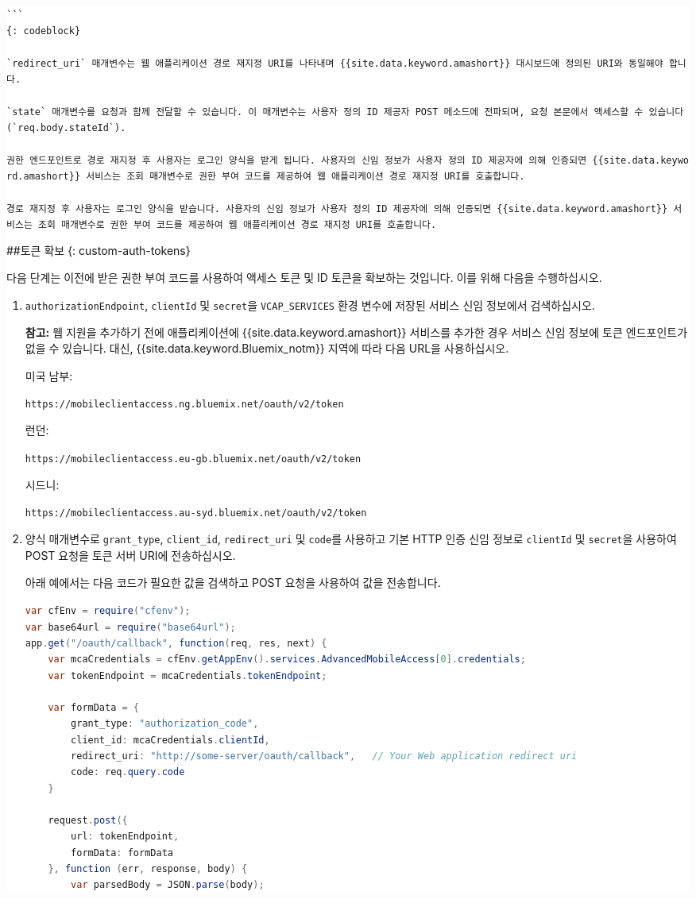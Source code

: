 	```
	{: codeblock}

	`redirect_uri` 매개변수는 웹 애플리케이션 경로 재지정 URI를 나타내며 {{site.data.keyword.amashort}} 대시보드에 정의된 URI와 동일해야 합니다.  

	`state` 매개변수를 요청과 함께 전달할 수 있습니다. 이 매개변수는 사용자 정의 ID 제공자 POST 메소드에 전파되며, 요청 본문에서 액세스할 수 있습니다(`req.body.stateId`).   

	권한 엔드포인트로 경로 재지정 후 사용자는 로그인 양식을 받게 됩니다. 사용자의 신임 정보가 사용자 정의 ID 제공자에 의해 인증되면 {{site.data.keyword.amashort}} 서비스는 조회 매개변수로 권한 부여 코드를 제공하여 웹 애플리케이션 경로 재지정 URI를 호출합니다.   

	경로 재지정 후 사용자는 로그인 양식을 받습니다. 사용자의 신임 정보가 사용자 정의 ID 제공자에 의해 인증되면 {{site.data.keyword.amashort}} 서비스는 조회 매개변수로 권한 부여 코드를 제공하여 웹 애플리케이션 경로 재지정 URI를 호출합니다. 

##토큰 확보
{: custom-auth-tokens}

다음 단계는 이전에 받은 권한 부여 코드를 사용하여 액세스 토큰 및 ID 토큰을 확보하는 것입니다. 이를 위해 다음을 수행하십시오. 

1. `authorizationEndpoint`, `clientId` 및 `secret`을 `VCAP_SERVICES` 환경 변수에 저장된 서비스 신임 정보에서 검색하십시오. 

	**참고:** 웹 지원을 추가하기 전에 애플리케이션에 {{site.data.keyword.amashort}} 서비스를 추가한 경우 서비스 신임 정보에 토큰 엔드포인트가 없을 수 있습니다. 대신, {{site.data.keyword.Bluemix_notm}} 지역에 따라 다음 URL을 사용하십시오.

	미국 남부: 

	`https://mobileclientaccess.ng.bluemix.net/oauth/v2/token`

	런던:

	`https://mobileclientaccess.eu-gb.bluemix.net/oauth/v2/token`

	시드니:

	`https://mobileclientaccess.au-syd.bluemix.net/oauth/v2/token`

2. 양식 매개변수로 `grant_type`, `client_id`, `redirect_uri` 및 `code`를 사용하고 기본 HTTP 인증 신임 정보로 `clientId` 및 `secret`을 사용하여 POST 요청을 토큰 서버 URI에 전송하십시오. 

	아래 예에서는 다음 코드가 필요한 값을 검색하고 POST 요청을 사용하여 값을 전송합니다. 

	```Java
	var cfEnv = require("cfenv");
	var base64url = require("base64url");
	app.get("/oauth/callback", function(req, res, next) {
		var mcaCredentials = cfEnv.getAppEnv().services.AdvancedMobileAccess[0].credentials;
		var tokenEndpoint = mcaCredentials.tokenEndpoint;

		var formData = {
			grant_type: "authorization_code",
			client_id: mcaCredentials.clientId,
			redirect_uri: "http://some-server/oauth/callback",   // Your Web application redirect uri
			code: req.query.code
		}

		request.post({
			url: tokenEndpoint,
			formData: formData
		}, function (err, response, body) {
			var parsedBody = JSON.parse(body);
